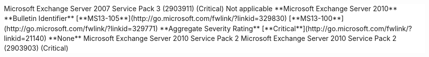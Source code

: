 </td>
<td style="border:1px solid black;">
Microsoft Exchange Server 2007 Service Pack 3  
(2903911)  
(Critical)

</td>
<td style="border:1px solid black;">
Not applicable

</td>
</tr>
<tr>
<td style="border:1px solid black;" colspan="3">
**Microsoft Exchange Server 2010**

</td>
</tr>
<tr>
<td style="border:1px solid black;">
**Bulletin Identifier**

</td>
<td style="border:1px solid black;">
[**MS13-105**](http://go.microsoft.com/fwlink/?linkid=329830)

</td>
<td style="border:1px solid black;">
[**MS13-100**](http://go.microsoft.com/fwlink/?linkid=329771)

</td>
</tr>
<tr>
<td style="border:1px solid black;">
**Aggregate Severity Rating**

</td>
<td style="border:1px solid black;">
[**Critical**](http://go.microsoft.com/fwlink/?linkid=21140)

</td>
<td style="border:1px solid black;">
**None**

</td>
</tr>
<tr>
<td style="border:1px solid black;">
Microsoft Exchange Server 2010 Service Pack 2

</td>
<td style="border:1px solid black;">
Microsoft Exchange Server 2010 Service Pack 2  
(2903903)  
(Critical)
